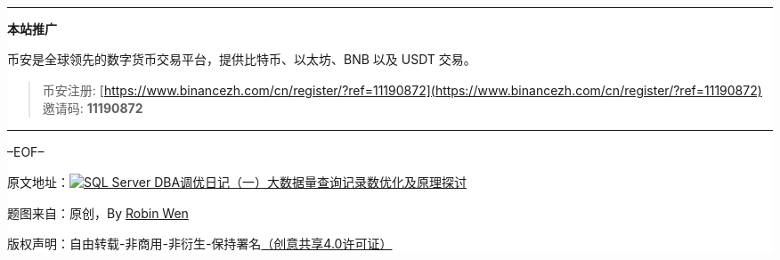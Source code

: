 ***

**本站推广**

币安是全球领先的数字货币交易平台，提供比特币、以太坊、BNB 以及 USDT 交易。

> 币安注册: [https://www.binancezh.com/cn/register/?ref=11190872](https://www.binancezh.com/cn/register/?ref=11190872)
> 邀请码: **11190872**

***

–EOF–

原文地址：<a href="http://blog.csdn.net/justdb/article/details/23033291" target="_blank"><img src="https://cdn.dbarobin.com/BROigUO.jpg" title="SQL Server DBA调优日记（一）大数据量查询记录数优化及原理探讨" height="16px" width="16px" border="0" alt="SQL Server DBA调优日记（一）大数据量查询记录数优化及原理探讨" /></a>

题图来自：原创，By <a href="https://dbarobin.com/" target="_blank">Robin Wen</a>

版权声明：自由转载-非商用-非衍生-保持署名<a href="http://creativecommons.org/licenses/by-nc-nd/4.0/deed.zh" target="_blank">（创意共享4.0许可证）</a>
